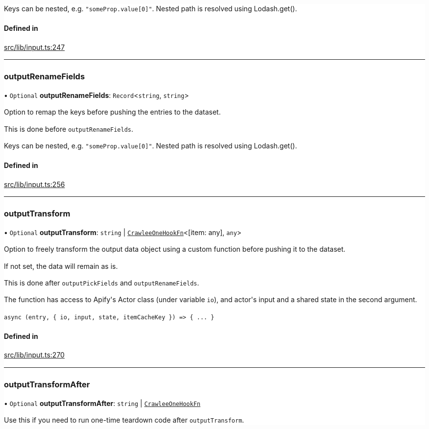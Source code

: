 Keys can be nested, e.g. `"someProp.value[0]"`. Nested path is
resolved using Lodash.get().

#### Defined in

[src/lib/input.ts:247](https://github.com/JuroOravec/crawlee-one/blob/a1c29c5/src/lib/input.ts#L247)

___

### outputRenameFields

• `Optional` **outputRenameFields**: `Record`<`string`, `string`\>

Option to remap the keys before pushing the entries to the dataset.

This is done before `outputRenameFields`.

Keys can be nested, e.g. `"someProp.value[0]"`. Nested path is
resolved using Lodash.get().

#### Defined in

[src/lib/input.ts:256](https://github.com/JuroOravec/crawlee-one/blob/a1c29c5/src/lib/input.ts#L256)

___

### outputTransform

• `Optional` **outputTransform**: `string` \| [`CrawleeOneHookFn`](../modules.md#crawleeonehookfn)<[item: any], `any`\>

Option to freely transform the output data object using a custom function before pushing it to the dataset.

If not set, the data will remain as is.

This is done after `outputPickFields` and `outputRenameFields`.

The function has access to Apify's Actor class (under variable `io`), and actor's input
and a shared state in the second argument.

`async (entry, { io, input, state, itemCacheKey }) => { ... }`

#### Defined in

[src/lib/input.ts:270](https://github.com/JuroOravec/crawlee-one/blob/a1c29c5/src/lib/input.ts#L270)

___

### outputTransformAfter

• `Optional` **outputTransformAfter**: `string` \| [`CrawleeOneHookFn`](../modules.md#crawleeonehookfn)

Use this if you need to run one-time teardown code after `outputTransform`.
